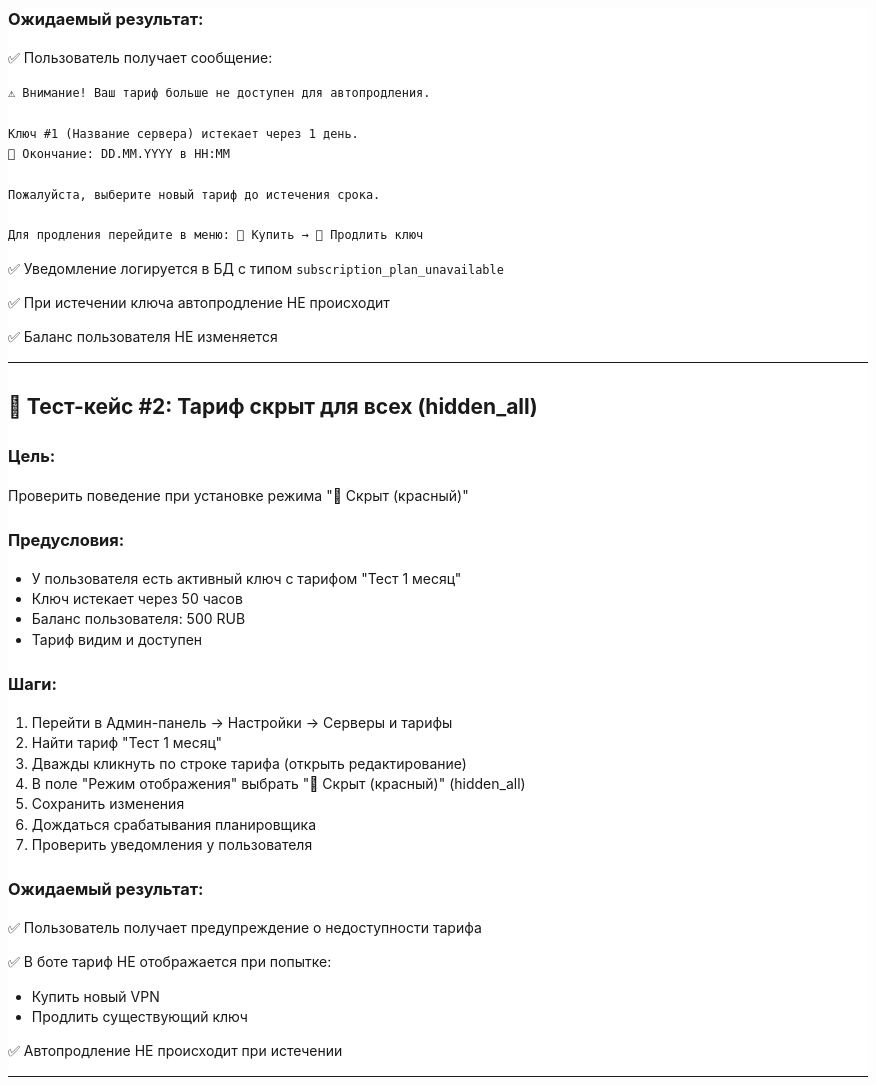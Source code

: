### Ожидаемый результат:
✅ Пользователь получает сообщение:
```
⚠️ Внимание! Ваш тариф больше не доступен для автопродления.

Ключ #1 (Название сервера) истекает через 1 день.
📅 Окончание: DD.MM.YYYY в HH:MM

Пожалуйста, выберите новый тариф до истечения срока.

Для продления перейдите в меню: 🛒 Купить → 🔄 Продлить ключ
```

✅ Уведомление логируется в БД с типом `subscription_plan_unavailable`

✅ При истечении ключа автопродление НЕ происходит

✅ Баланс пользователя НЕ изменяется

---

## 🧪 Тест-кейс #2: Тариф скрыт для всех (hidden_all)

### Цель:
Проверить поведение при установке режима "🚫 Скрыт (красный)"

### Предусловия:
- У пользователя есть активный ключ с тарифом "Тест 1 месяц"
- Ключ истекает через 50 часов
- Баланс пользователя: 500 RUB
- Тариф видим и доступен

### Шаги:
1. Перейти в Админ-панель → Настройки → Серверы и тарифы
2. Найти тариф "Тест 1 месяц"
3. Дважды кликнуть по строке тарифа (открыть редактирование)
4. В поле "Режим отображения" выбрать "🚫 Скрыт (красный)" (hidden_all)
5. Сохранить изменения
6. Дождаться срабатывания планировщика
7. Проверить уведомления у пользователя

### Ожидаемый результат:
✅ Пользователь получает предупреждение о недоступности тарифа

✅ В боте тариф НЕ отображается при попытке:
   - Купить новый VPN
   - Продлить существующий ключ

✅ Автопродление НЕ происходит при истечении

---
